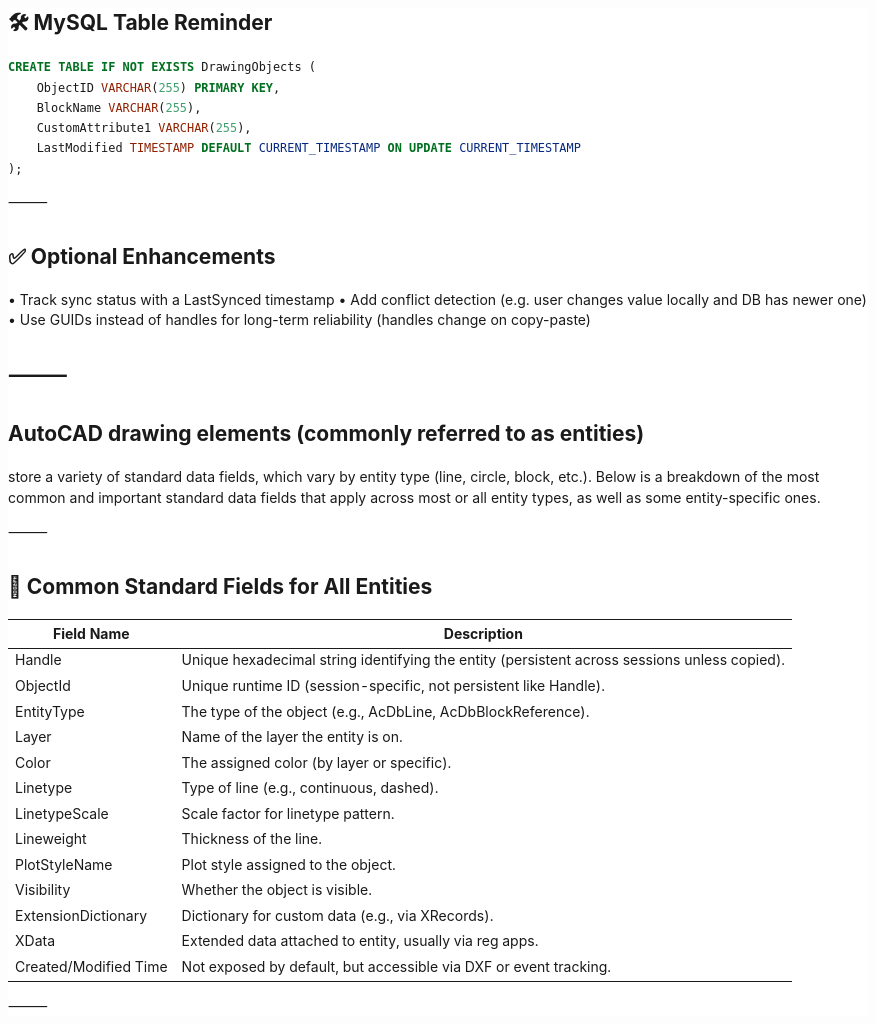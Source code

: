 ## 🛠 MySQL Table Reminder

```sql
CREATE TABLE IF NOT EXISTS DrawingObjects (
    ObjectID VARCHAR(255) PRIMARY KEY,
    BlockName VARCHAR(255),
    CustomAttribute1 VARCHAR(255),
    LastModified TIMESTAMP DEFAULT CURRENT_TIMESTAMP ON UPDATE CURRENT_TIMESTAMP
);
```


⸻

## ✅ Optional Enhancements
•	Track sync status with a LastSynced timestamp
•	Add conflict detection (e.g. user changes value locally and DB has newer one)
•	Use GUIDs instead of handles for long-term reliability (handles change on copy-paste)

⸻
---
## AutoCAD drawing elements (commonly referred to as entities) 
store a variety of standard data fields, which vary by entity type (line, circle, block, etc.). Below is a breakdown of the most common and important standard data fields that apply across most or all entity types, as well as some entity-specific ones.

⸻

## 🧱 Common Standard Fields for All Entities

|Field Name	         |Description                                                                  |
|------------------------|-----------------------------------------------------------------------------|
|Handle	                 |Unique hexadecimal string identifying the entity (persistent across sessions unless copied).|
|ObjectId                |Unique runtime ID (session-specific, not persistent like Handle).|
EntityType	         |The type of the object (e.g., AcDbLine, AcDbBlockReference).
Layer	                 | Name of the layer the entity is on.
Color	                 |The assigned color (by layer or specific).
Linetype	         |Type of line (e.g., continuous, dashed).
LinetypeScale	         |Scale factor for linetype pattern.
Lineweight	         |Thickness of the line.
PlotStyleName	         |Plot style assigned to the object.
Visibility	         |Whether the object is visible.
ExtensionDictionary	 |Dictionary for custom data (e.g., via XRecords).
XData	                 |Extended data attached to entity, usually via reg apps.
Created/Modified Time	 |Not exposed by default, but accessible via DXF or event tracking.


⸻
